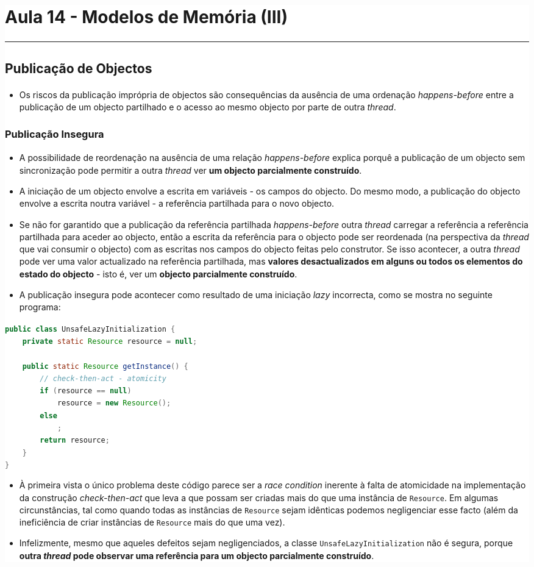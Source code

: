 
# Aula 14 - Modelos de Memória (III)

____

## Publicação de Objectos

- Os riscos da publicação imprópria de objectos são consequências da ausência de uma ordenação _happens-before_ entre a publicação de um objecto partilhado e o acesso ao mesmo objecto por parte de outra _thread_.

### Publicação Insegura

- A possibilidade de reordenação na ausência de uma relação _happens-before_ explica porquê a publicação de um objecto sem sincronização pode permitir a outra _thread_ ver **um objecto parcialmente construído**.

- A iniciação de um objecto envolve a escrita em variáveis - os campos do objecto. Do mesmo modo, a publicação do objecto envolve a escrita noutra variável - a referência partilhada para o novo objecto.

- Se não for garantido que a publicação da referência partilhada _happens-before_ outra _thread_ carregar a referência a referência partilhada para aceder ao objecto, então a escrita da referência para o objecto pode ser reordenada (na perspectiva da _thread_ que vai consumir o objecto) com as escritas nos campos do objecto feitas pelo construtor. Se isso acontecer, a outra _thread_ pode ver uma valor actualizado na referência partilhada, mas **valores desactualizados em alguns ou todos os elementos do estado do objecto** - isto é, ver um **objecto parcialmente construído**.

- A publicação insegura pode acontecer como resultado de uma iniciação _lazy_ incorrecta, como se mostra no seguinte programa:

```Java
public class UnsafeLazyInitialization {
	private static Resource resource = null;
	
	public static Resource getInstance() {
		// check-then-act - atomicity
		if (resource == null)
			resource = new Resource();
		else
			;
		return resource;
	}
}
```

- À primeira vista o único problema deste código parece ser a _race condition_ inerente à falta de atomicidade na implementação da construção _check-then-act_ que leva a que possam ser criadas mais do que uma instância de `Resource`. Em algumas circunstâncias, tal como quando todas as instâncias de `Resource` sejam idênticas podemos negligenciar esse facto (além da ineficiência de criar instâncias de `Resource` mais do que uma vez).

- Infelizmente, mesmo que aqueles defeitos sejam negligenciados, a classe `UnsafeLazyInitialization` não é segura, porque **outra _thread_ pode observar uma referência para um objecto parcialmente construído**.  
